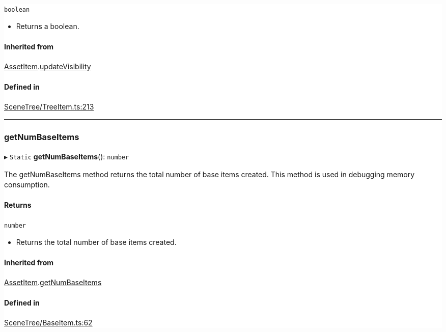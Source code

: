 `boolean`

- Returns a boolean.

#### Inherited from

[AssetItem](SceneTree_AssetItem.AssetItem).[updateVisibility](SceneTree_AssetItem.AssetItem#updatevisibility)

#### Defined in

[SceneTree/TreeItem.ts:213](https://github.com/ZeaInc/zea-engine/blob/cc691d16b/src/SceneTree/TreeItem.ts#L213)

___

### getNumBaseItems

▸ `Static` **getNumBaseItems**(): `number`

The getNumBaseItems method returns the total number of base items created.
This method is used in debugging memory consumption.

#### Returns

`number`

- Returns the total number of base items created.

#### Inherited from

[AssetItem](SceneTree_AssetItem.AssetItem).[getNumBaseItems](SceneTree_AssetItem.AssetItem#getnumbaseitems)

#### Defined in

[SceneTree/BaseItem.ts:62](https://github.com/ZeaInc/zea-engine/blob/cc691d16b/src/SceneTree/BaseItem.ts#L62)

